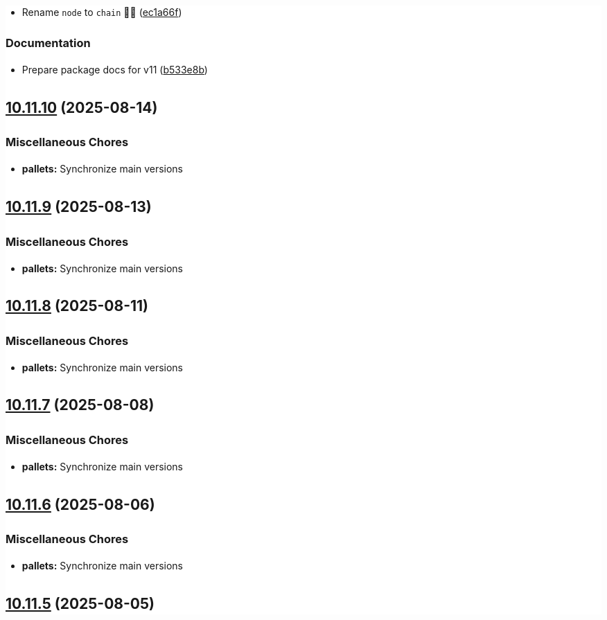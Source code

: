 * Rename `node` to `chain` 👨‍💻 ([ec1a66f](https://github.com/paraspell/xcm-tools/commit/ec1a66fc7d6ee3a68f2072516c2fbfd176dbaa14))


### Documentation

* Prepare package docs for v11 ([b533e8b](https://github.com/paraspell/xcm-tools/commit/b533e8bc77f523957483ace131f2965f0644b856))

## [10.11.10](https://github.com/paraspell/xcm-tools/compare/pallets-v10.11.9...pallets-v10.11.10) (2025-08-14)


### Miscellaneous Chores

* **pallets:** Synchronize main versions

## [10.11.9](https://github.com/paraspell/xcm-tools/compare/pallets-v10.11.8...pallets-v10.11.9) (2025-08-13)


### Miscellaneous Chores

* **pallets:** Synchronize main versions

## [10.11.8](https://github.com/paraspell/xcm-tools/compare/pallets-v10.11.7...pallets-v10.11.8) (2025-08-11)


### Miscellaneous Chores

* **pallets:** Synchronize main versions

## [10.11.7](https://github.com/paraspell/xcm-tools/compare/pallets-v10.11.6...pallets-v10.11.7) (2025-08-08)


### Miscellaneous Chores

* **pallets:** Synchronize main versions

## [10.11.6](https://github.com/paraspell/xcm-tools/compare/pallets-v10.11.5...pallets-v10.11.6) (2025-08-06)


### Miscellaneous Chores

* **pallets:** Synchronize main versions

## [10.11.5](https://github.com/paraspell/xcm-tools/compare/pallets-v10.11.4...pallets-v10.11.5) (2025-08-05)
